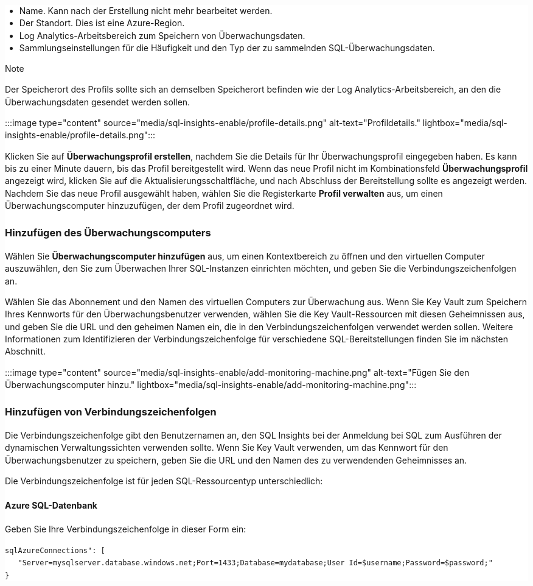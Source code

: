 - Name. Kann nach der Erstellung nicht mehr bearbeitet werden.
- Der Standort. Dies ist eine Azure-Region.
- Log Analytics-Arbeitsbereich zum Speichern von Überwachungsdaten.
- Sammlungseinstellungen für die Häufigkeit und den Typ der zu sammelnden SQL-Überwachungsdaten.

> [!NOTE]
> Der Speicherort des Profils sollte sich an demselben Speicherort befinden wie der Log Analytics-Arbeitsbereich, an den die Überwachungsdaten gesendet werden sollen.


:::image type="content" source="media/sql-insights-enable/profile-details.png" alt-text="Profildetails." lightbox="media/sql-insights-enable/profile-details.png":::

Klicken Sie auf **Überwachungsprofil erstellen**, nachdem Sie die Details für Ihr Überwachungsprofil eingegeben haben. Es kann bis zu einer Minute dauern, bis das Profil bereitgestellt wird.  Wenn das neue Profil nicht im Kombinationsfeld **Überwachungsprofil** angezeigt wird, klicken Sie auf die Aktualisierungsschaltfläche, und nach Abschluss der Bereitstellung sollte es angezeigt werden.  Nachdem Sie das neue Profil ausgewählt haben, wählen Sie die Registerkarte **Profil verwalten** aus, um einen Überwachungscomputer hinzuzufügen, der dem Profil zugeordnet wird.

### <a name="add-monitoring-machine"></a>Hinzufügen des Überwachungscomputers
Wählen Sie **Überwachungscomputer hinzufügen** aus, um einen Kontextbereich zu öffnen und den virtuellen Computer auszuwählen, den Sie zum Überwachen Ihrer SQL-Instanzen einrichten möchten, und geben Sie die Verbindungszeichenfolgen an.

Wählen Sie das Abonnement und den Namen des virtuellen Computers zur Überwachung aus. Wenn Sie Key Vault zum Speichern Ihres Kennworts für den Überwachungsbenutzer verwenden, wählen Sie die Key Vault-Ressourcen mit diesen Geheimnissen aus, und geben Sie die URL und den geheimen Namen ein, die in den Verbindungszeichenfolgen verwendet werden sollen. Weitere Informationen zum Identifizieren der Verbindungszeichenfolge für verschiedene SQL-Bereitstellungen finden Sie im nächsten Abschnitt.


:::image type="content" source="media/sql-insights-enable/add-monitoring-machine.png" alt-text="Fügen Sie den Überwachungscomputer hinzu." lightbox="media/sql-insights-enable/add-monitoring-machine.png":::


### <a name="add-connection-strings"></a>Hinzufügen von Verbindungszeichenfolgen 
Die Verbindungszeichenfolge gibt den Benutzernamen an, den SQL Insights bei der Anmeldung bei SQL zum Ausführen der dynamischen Verwaltungssichten verwenden sollte. Wenn Sie Key Vault verwenden, um das Kennwort für den Überwachungsbenutzer zu speichern, geben Sie die URL und den Namen des zu verwendenden Geheimnisses an. 

Die Verbindungszeichenfolge ist für jeden SQL-Ressourcentyp unterschiedlich:

#### <a name="azure-sql-database"></a>Azure SQL-Datenbank
Geben Sie Ihre Verbindungszeichenfolge in dieser Form ein:

```
sqlAzureConnections": [ 
   "Server=mysqlserver.database.windows.net;Port=1433;Database=mydatabase;User Id=$username;Password=$password;" 
}
```
